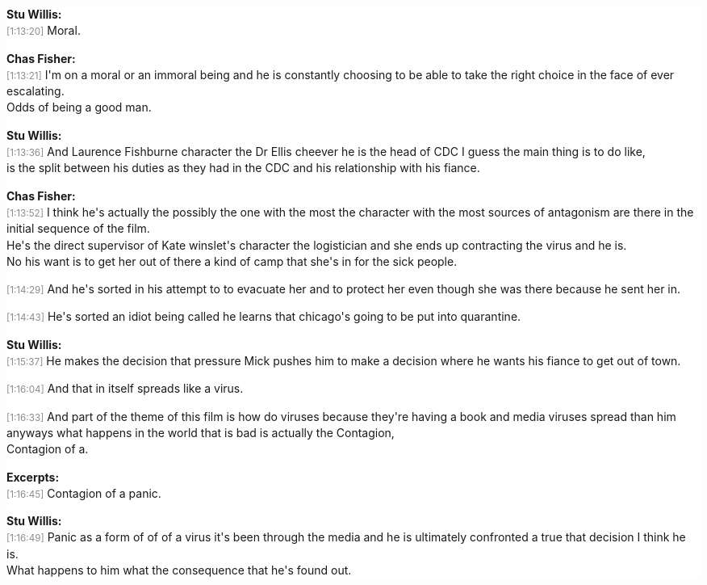 
**Stu Willis:**   
<small style="opacity: 0.5;">[1:13:20]</small> <span title="1:13:20 - 1:13:21">Moral.</span>  


**Chas Fisher:**   
<small style="opacity: 0.5;">[1:13:21]</small> <span title="1:13:21 - 1:13:33">I'm on a moral or an immoral being and he is constantly choosing to be able to take the right choice in the face of ever escalating.</span>  
<span title="1:13:33 - 1:13:35">Odds of being a good man.</span>  


**Stu Willis:**   
<small style="opacity: 0.5;">[1:13:36]</small> <span title="1:13:36 - 1:13:45">And Laurence Fishburne character the Dr Ellis cheever he is the head of CDC I guess the main thing is to do like,</span>  
<span title="1:13:45 - 1:13:52">is the split between his duties as they had in the CDC and his relationship with his fiance.</span>  


**Chas Fisher:**   
<small style="opacity: 0.5;">[1:13:52]</small> <span title="1:13:52 - 1:14:01">I think he's actually the possibly the one with the most the character with the most sources of antagonism are there in the initial sequence of the film.</span>  
<span title="1:14:01 - 1:14:10">He's the direct supervisor of Kate winslet's character the logistician and she ends up contracting the virus and he is.</span>  
<span title="1:14:11 - 1:14:21">No his want is to get her out of there a kind of camp that she's in for the sick people.</span>  


<small style="opacity: 0.5;">[1:14:29]</small> <span title="1:14:29 - 1:14:37">And he's sorted in his attempt to to evacuate her and to protect her even though she was there because he sent her in.</span>  


<small style="opacity: 0.5;">[1:14:43]</small> <span title="1:14:43 - 1:14:50">He's sorted an idiot being called he learns that chicago's going to be put into quarantine.</span>  


**Stu Willis:**   
<small style="opacity: 0.5;">[1:15:37]</small> <span title="1:15:37 - 1:15:45">He makes the decision that pressure Mick pushes him to make a decision where he wants his fiance to get out of town.</span>  


<small style="opacity: 0.5;">[1:16:04]</small> <span title="1:16:04 - 1:16:08">And that in itself spreads like a virus.</span>  


<small style="opacity: 0.5;">[1:16:33]</small> <span title="1:16:33 - 1:16:45">And part of the theme of this film is how do viruses because they're having a book and media viruses spread than him anyways what happens in the world that is bad is actually the Contagion,</span>  
<span title="1:16:45 - 1:16:48">Contagion of a.</span>  


**Excerpts:**   
<small style="opacity: 0.5;">[1:16:45]</small> <span title="1:16:45 - 1:16:49">Contagion of a panic.</span>  


**Stu Willis:**   
<small style="opacity: 0.5;">[1:16:49]</small> <span title="1:16:49 - 1:16:59">Panic as a form of of of a virus it's been through the media and he is ultimately confronted a true that decision I think he is.</span>  
<span title="1:17:00 - 1:17:03">What happens to him what the consequence that he's found out.</span>  

